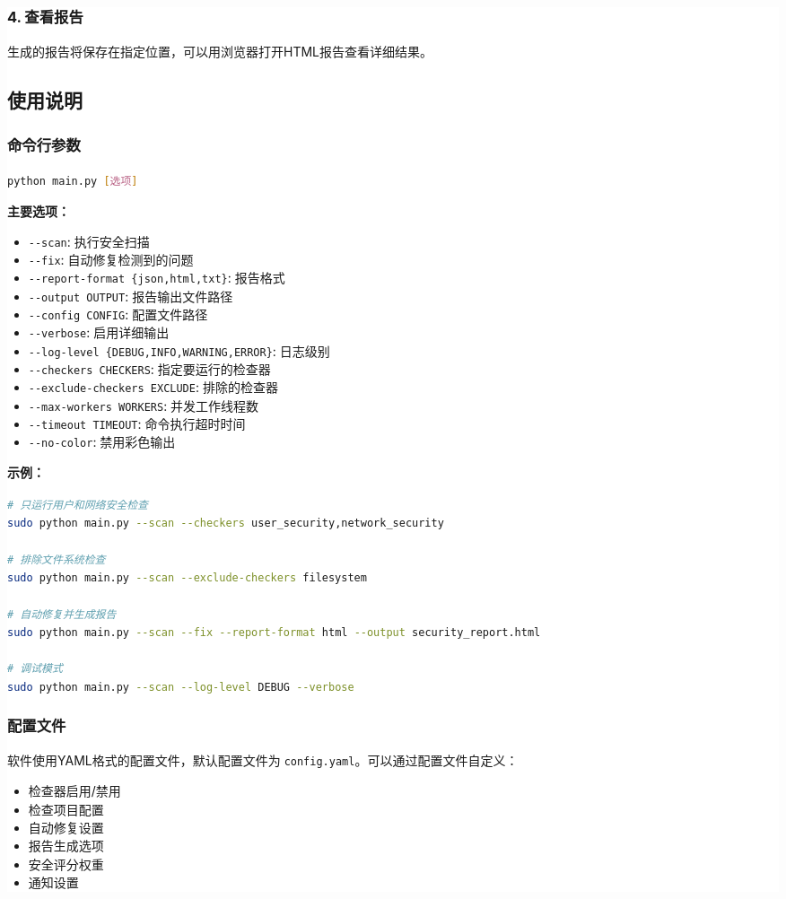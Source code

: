 ```bash
```

### 4. 查看报告
生成的报告将保存在指定位置，可以用浏览器打开HTML报告查看详细结果。

## 使用说明

### 命令行参数

```bash
python main.py [选项]
```

**主要选项：**
- `--scan`: 执行安全扫描
- `--fix`: 自动修复检测到的问题
- `--report-format {json,html,txt}`: 报告格式
- `--output OUTPUT`: 报告输出文件路径
- `--config CONFIG`: 配置文件路径
- `--verbose`: 启用详细输出
- `--log-level {DEBUG,INFO,WARNING,ERROR}`: 日志级别
- `--checkers CHECKERS`: 指定要运行的检查器
- `--exclude-checkers EXCLUDE`: 排除的检查器
- `--max-workers WORKERS`: 并发工作线程数
- `--timeout TIMEOUT`: 命令执行超时时间
- `--no-color`: 禁用彩色输出

**示例：**
```bash
# 只运行用户和网络安全检查
sudo python main.py --scan --checkers user_security,network_security

# 排除文件系统检查
sudo python main.py --scan --exclude-checkers filesystem

# 自动修复并生成报告
sudo python main.py --scan --fix --report-format html --output security_report.html

# 调试模式
sudo python main.py --scan --log-level DEBUG --verbose
```

### 配置文件

软件使用YAML格式的配置文件，默认配置文件为 `config.yaml`。可以通过配置文件自定义：

- 检查器启用/禁用
- 检查项目配置
- 自动修复设置
- 报告生成选项
- 安全评分权重
- 通知设置
